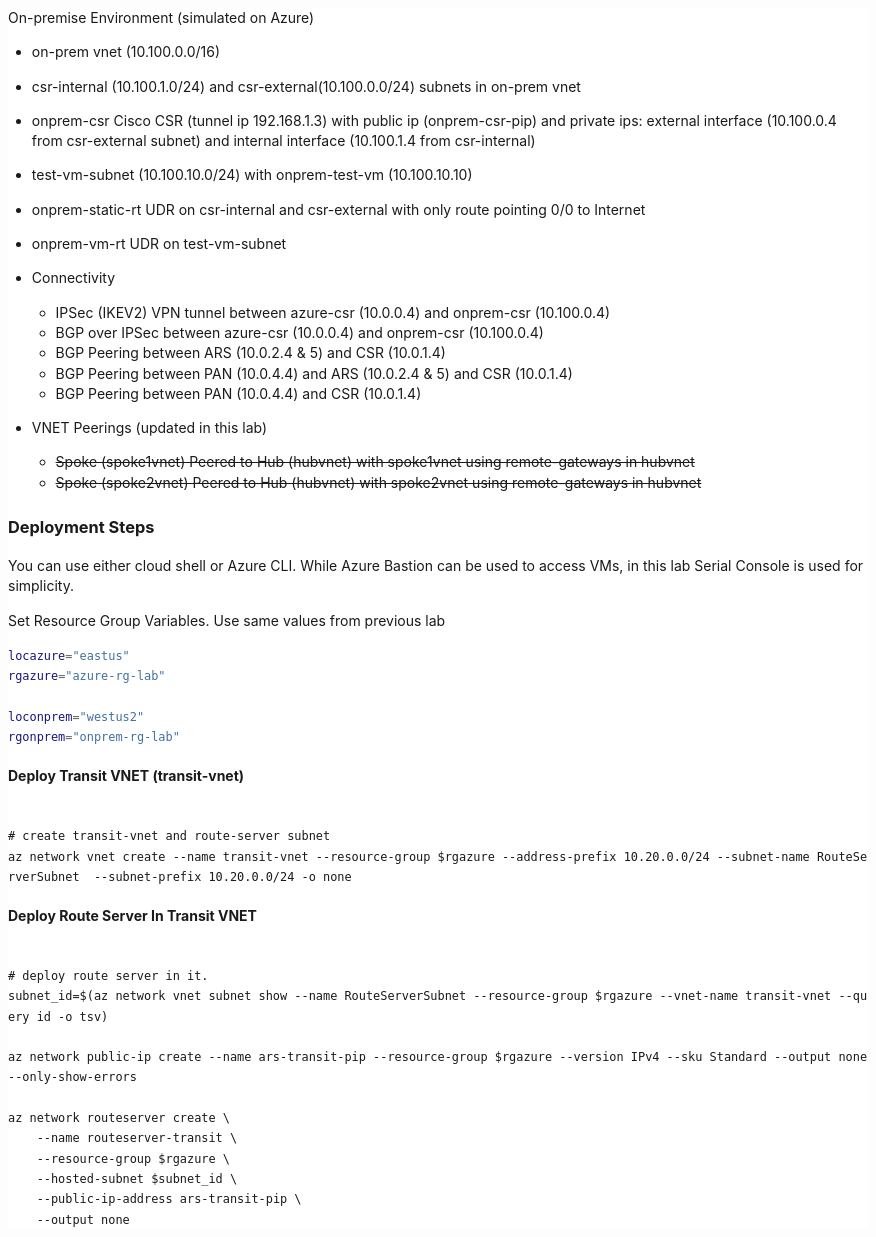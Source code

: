 On-premise Environment (simulated on Azure)

- on-prem vnet (10.100.0.0/16)
- csr-internal (10.100.1.0/24) and csr-external(10.100.0.0/24) subnets in on-prem vnet
- onprem-csr Cisco CSR (tunnel ip 192.168.1.3) with public ip (onprem-csr-pip) and private ips: external interface (10.100.0.4 from csr-external subnet) and internal interface (10.100.1.4 from csr-internal)
- test-vm-subnet (10.100.10.0/24) with onprem-test-vm (10.100.10.10)
- onprem-static-rt UDR on csr-internal and csr-external with only route pointing 0/0 to Internet
- onprem-vm-rt UDR on test-vm-subnet

- Connectivity
  - IPSec (IKEV2) VPN tunnel between azure-csr (10.0.0.4) and onprem-csr (10.100.0.4)
  - BGP over IPSec between azure-csr (10.0.0.4) and onprem-csr (10.100.0.4)
  - BGP Peering between ARS (10.0.2.4 & 5) and CSR (10.0.1.4)
  - BGP Peering between PAN (10.0.4.4) and ARS (10.0.2.4 & 5) and CSR (10.0.1.4)
  - BGP Peering between PAN (10.0.4.4) and CSR (10.0.1.4)

- VNET Peerings (updated in this lab)
  - ~~Spoke (spoke1vnet) Peered to Hub (hubvnet) with spoke1vnet using remote-gateways in hubvnet~~
  - ~~Spoke (spoke2vnet) Peered to Hub (hubvnet) with spoke2vnet using remote-gateways in hubvnet~~

### Deployment Steps

You can use either cloud shell or Azure CLI. While Azure Bastion can be used to access VMs, in this lab Serial Console is used for simplicity.

Set Resource Group Variables. Use same values from previous lab

```bash
locazure="eastus"
rgazure="azure-rg-lab"

loconprem="westus2"
rgonprem="onprem-rg-lab"

```

#### Deploy Transit VNET (transit-vnet)

```azurecli

# create transit-vnet and route-server subnet
az network vnet create --name transit-vnet --resource-group $rgazure --address-prefix 10.20.0.0/24 --subnet-name RouteServerSubnet  --subnet-prefix 10.20.0.0/24 -o none

```

#### Deploy Route Server In Transit VNET

```azurecli

# deploy route server in it.
subnet_id=$(az network vnet subnet show --name RouteServerSubnet --resource-group $rgazure --vnet-name transit-vnet --query id -o tsv) 

az network public-ip create --name ars-transit-pip --resource-group $rgazure --version IPv4 --sku Standard --output none --only-show-errors

az network routeserver create \
    --name routeserver-transit \
    --resource-group $rgazure \
    --hosted-subnet $subnet_id \
    --public-ip-address ars-transit-pip \
    --output none

```
